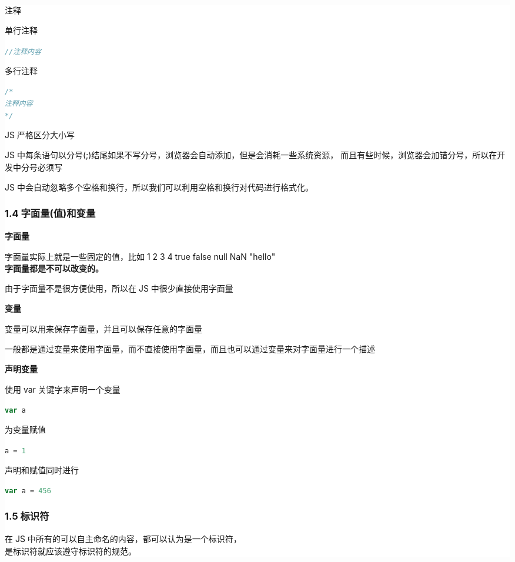注释

单行注释

```javascript
//注释内容
```

多行注释

```javascript
/*  
注释内容  
*/
```

JS 严格区分大小写

JS 中每条语句以分号(;)结尾如果不写分号，浏览器会自动添加，但是会消耗一些系统资源， 而且有些时候，浏览器会加错分号，所以在开发中分号必须写

JS 中会自动忽略多个空格和换行，所以我们可以利用空格和换行对代码进行格式化。

### 1.4 字面量(值)和变量

**字面量**

字面量实际上就是一些固定的值，比如 1 2 3 4 true false null NaN "hello"  
**字面量都是不可以改变的。**

由于字面量不是很方便使用，所以在 JS 中很少直接使用字面量

**变量**

变量可以用来保存字面量，并且可以保存任意的字面量

一般都是通过变量来使用字面量，而不直接使用字面量，而且也可以通过变量来对字面量进行一个描述

**声明变量**

使用 var 关键字来声明一个变量

```javascript
var a
```

为变量赋值

```javascript
a = 1
```

声明和赋值同时进行

```javascript
var a = 456
```

### 1.5 标识符

在 JS 中所有的可以自主命名的内容，都可以认为是一个标识符，  
是标识符就应该遵守标识符的规范。
